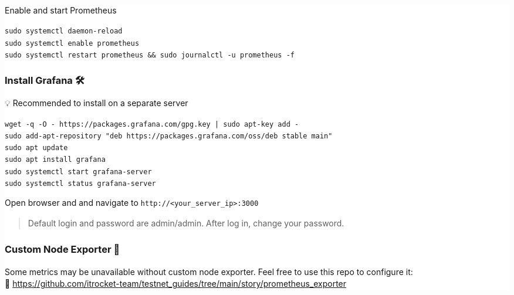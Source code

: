 Enable and start Prometheus
```
sudo systemctl daemon-reload
sudo systemctl enable prometheus
sudo systemctl restart prometheus && sudo journalctl -u prometheus -f
```

### Install Grafana 🛠️  <a id="install-grafana"></a>
💡 Recommended to install on a separate server  
```
wget -q -O - https://packages.grafana.com/gpg.key | sudo apt-key add -
sudo add-apt-repository "deb https://packages.grafana.com/oss/deb stable main"
sudo apt update
sudo apt install grafana
sudo systemctl start grafana-server
sudo systemctl status grafana-server
```

Open browser and and navigate to `http://<your_server_ip>:3000`
> Default login and password are admin/admin. After log in, change your password.

### Custom Node Exporter 🚀 <a id="custom-node-exporter"></a>  
Some metrics may be unavailable without custom node exporter. Feel free to use this repo to configure it:  
🔗 https://github.com/itrocket-team/testnet_guides/tree/main/story/prometheus_exporter
